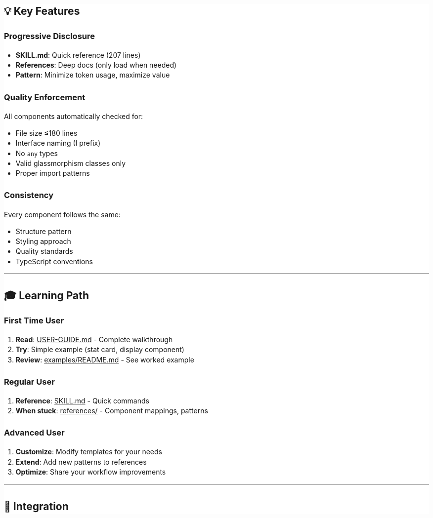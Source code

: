 
## 💡 Key Features

### Progressive Disclosure

- **SKILL.md**: Quick reference (207 lines)
- **References**: Deep docs (only load when needed)
- **Pattern**: Minimize token usage, maximize value

### Quality Enforcement

All components automatically checked for:
- File size ≤180 lines
- Interface naming (I prefix)
- No `any` types
- Valid glassmorphism classes only
- Proper import patterns

### Consistency

Every component follows the same:
- Structure pattern
- Styling approach
- Quality standards
- TypeScript conventions

---

## 🎓 Learning Path

### First Time User

1. **Read**: [USER-GUIDE.md](USER-GUIDE.md) - Complete walkthrough
2. **Try**: Simple example (stat card, display component)
3. **Review**: [examples/README.md](examples/README.md) - See worked example

### Regular User

1. **Reference**: [SKILL.md](SKILL.md) - Quick commands
2. **When stuck**: [references/](references/) - Component mappings, patterns

### Advanced User

1. **Customize**: Modify templates for your needs
2. **Extend**: Add new patterns to references
3. **Optimize**: Share your workflow improvements

---

## 🔗 Integration
